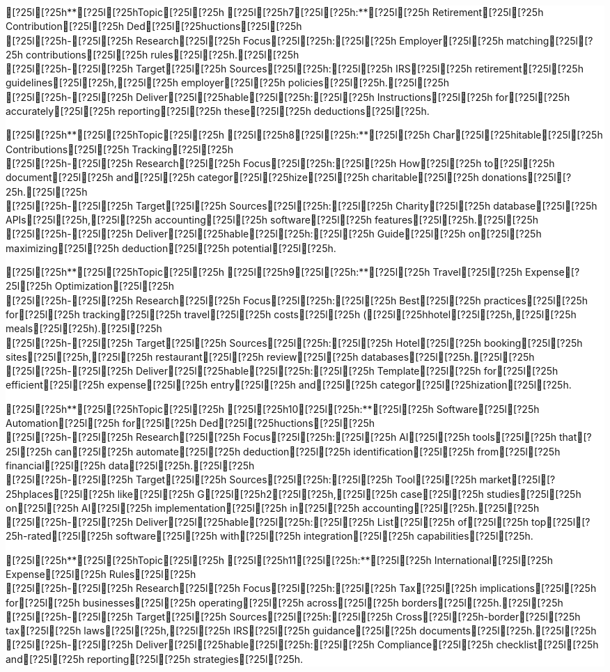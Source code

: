 [?25l[?25h**[?25l[?25hTopic[?25l[?25h [?25l[?25h7[?25l[?25h:**[?25l[?25h Retirement[?25l[?25h Contribution[?25l[?25h Ded[?25l[?25huctions[?25l[?25h  
[?25l[?25h-[?25l[?25h Research[?25l[?25h Focus[?25l[?25h:[?25l[?25h Employer[?25l[?25h matching[?25l[?25h contributions[?25l[?25h rules[?25l[?25h.[?25l[?25h  
[?25l[?25h-[?25l[?25h Target[?25l[?25h Sources[?25l[?25h:[?25l[?25h IRS[?25l[?25h retirement[?25l[?25h guidelines[?25l[?25h,[?25l[?25h employer[?25l[?25h policies[?25l[?25h.[?25l[?25h  
[?25l[?25h-[?25l[?25h Deliver[?25l[?25hable[?25l[?25h:[?25l[?25h Instructions[?25l[?25h for[?25l[?25h accurately[?25l[?25h reporting[?25l[?25h these[?25l[?25h deductions[?25l[?25h.

[?25l[?25h**[?25l[?25hTopic[?25l[?25h [?25l[?25h8[?25l[?25h:**[?25l[?25h Char[?25l[?25hitable[?25l[?25h Contributions[?25l[?25h Tracking[?25l[?25h  
[?25l[?25h-[?25l[?25h Research[?25l[?25h Focus[?25l[?25h:[?25l[?25h How[?25l[?25h to[?25l[?25h document[?25l[?25h and[?25l[?25h categor[?25l[?25hize[?25l[?25h charitable[?25l[?25h donations[?25l[?25h.[?25l[?25h  
[?25l[?25h-[?25l[?25h Target[?25l[?25h Sources[?25l[?25h:[?25l[?25h Charity[?25l[?25h database[?25l[?25h APIs[?25l[?25h,[?25l[?25h accounting[?25l[?25h software[?25l[?25h features[?25l[?25h.[?25l[?25h  
[?25l[?25h-[?25l[?25h Deliver[?25l[?25hable[?25l[?25h:[?25l[?25h Guide[?25l[?25h on[?25l[?25h maximizing[?25l[?25h deduction[?25l[?25h potential[?25l[?25h.

[?25l[?25h**[?25l[?25hTopic[?25l[?25h [?25l[?25h9[?25l[?25h:**[?25l[?25h Travel[?25l[?25h Expense[?25l[?25h Optimization[?25l[?25h  
[?25l[?25h-[?25l[?25h Research[?25l[?25h Focus[?25l[?25h:[?25l[?25h Best[?25l[?25h practices[?25l[?25h for[?25l[?25h tracking[?25l[?25h travel[?25l[?25h costs[?25l[?25h ([?25l[?25hhotel[?25l[?25h,[?25l[?25h meals[?25l[?25h).[?25l[?25h  
[?25l[?25h-[?25l[?25h Target[?25l[?25h Sources[?25l[?25h:[?25l[?25h Hotel[?25l[?25h booking[?25l[?25h sites[?25l[?25h,[?25l[?25h restaurant[?25l[?25h review[?25l[?25h databases[?25l[?25h.[?25l[?25h  
[?25l[?25h-[?25l[?25h Deliver[?25l[?25hable[?25l[?25h:[?25l[?25h Template[?25l[?25h for[?25l[?25h efficient[?25l[?25h expense[?25l[?25h entry[?25l[?25h and[?25l[?25h categor[?25l[?25hization[?25l[?25h.

[?25l[?25h**[?25l[?25hTopic[?25l[?25h [?25l[?25h10[?25l[?25h:**[?25l[?25h Software[?25l[?25h Automation[?25l[?25h for[?25l[?25h Ded[?25l[?25huctions[?25l[?25h  
[?25l[?25h-[?25l[?25h Research[?25l[?25h Focus[?25l[?25h:[?25l[?25h AI[?25l[?25h tools[?25l[?25h that[?25l[?25h can[?25l[?25h automate[?25l[?25h deduction[?25l[?25h identification[?25l[?25h from[?25l[?25h financial[?25l[?25h data[?25l[?25h.[?25l[?25h  
[?25l[?25h-[?25l[?25h Target[?25l[?25h Sources[?25l[?25h:[?25l[?25h Tool[?25l[?25h market[?25l[?25hplaces[?25l[?25h like[?25l[?25h G[?25l[?25h2[?25l[?25h,[?25l[?25h case[?25l[?25h studies[?25l[?25h on[?25l[?25h AI[?25l[?25h implementation[?25l[?25h in[?25l[?25h accounting[?25l[?25h.[?25l[?25h  
[?25l[?25h-[?25l[?25h Deliver[?25l[?25hable[?25l[?25h:[?25l[?25h List[?25l[?25h of[?25l[?25h top[?25l[?25h-rated[?25l[?25h software[?25l[?25h with[?25l[?25h integration[?25l[?25h capabilities[?25l[?25h.

[?25l[?25h**[?25l[?25hTopic[?25l[?25h [?25l[?25h11[?25l[?25h:**[?25l[?25h International[?25l[?25h Expense[?25l[?25h Rules[?25l[?25h  
[?25l[?25h-[?25l[?25h Research[?25l[?25h Focus[?25l[?25h:[?25l[?25h Tax[?25l[?25h implications[?25l[?25h for[?25l[?25h businesses[?25l[?25h operating[?25l[?25h across[?25l[?25h borders[?25l[?25h.[?25l[?25h  
[?25l[?25h-[?25l[?25h Target[?25l[?25h Sources[?25l[?25h:[?25l[?25h Cross[?25l[?25h-border[?25l[?25h tax[?25l[?25h laws[?25l[?25h,[?25l[?25h IRS[?25l[?25h guidance[?25l[?25h documents[?25l[?25h.[?25l[?25h  
[?25l[?25h-[?25l[?25h Deliver[?25l[?25hable[?25l[?25h:[?25l[?25h Compliance[?25l[?25h checklist[?25l[?25h and[?25l[?25h reporting[?25l[?25h strategies[?25l[?25h.
